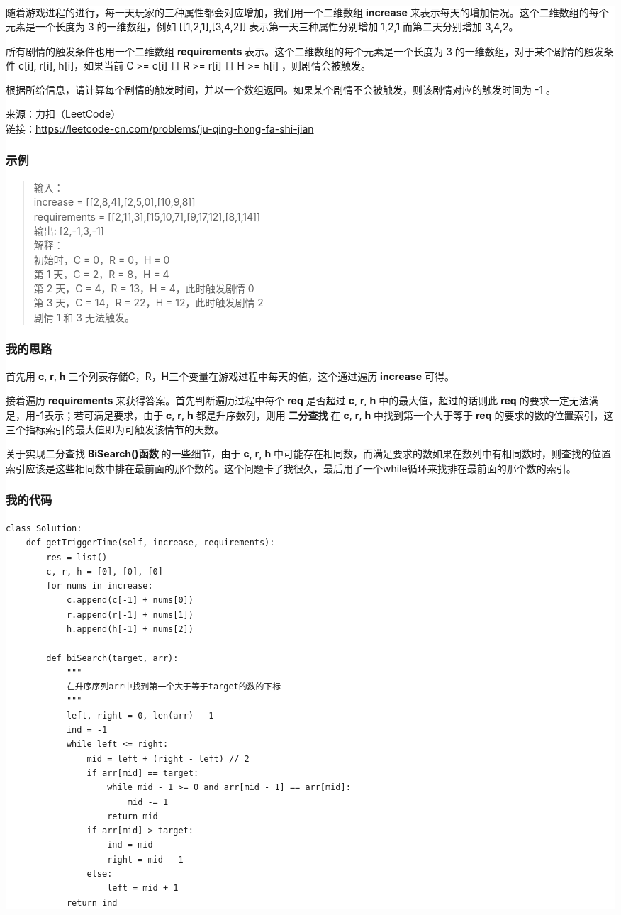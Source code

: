 随着游戏进程的进行，每一天玩家的三种属性都会对应增加，我们用一个二维数组 **increase** 来表示每天的增加情况。这个二维数组的每个元素是一个长度为 3 的一维数组，例如 [[1,2,1],[3,4,2]] 表示第一天三种属性分别增加 1,2,1 而第二天分别增加 3,4,2。

所有剧情的触发条件也用一个二维数组 **requirements** 表示。这个二维数组的每个元素是一个长度为 3 的一维数组，对于某个剧情的触发条件 c[i], r[i], h[i]，如果当前 C >= c[i] 且 R >= r[i] 且 H >= h[i] ，则剧情会被触发。

根据所给信息，请计算每个剧情的触发时间，并以一个数组返回。如果某个剧情不会被触发，则该剧情对应的触发时间为 -1 。

来源：力扣（LeetCode）   
链接：https://leetcode-cn.com/problems/ju-qing-hong-fa-shi-jian

### 示例

> 输入：   
increase = [[2,8,4],[2,5,0],[10,9,8]]     
requirements = [[2,11,3],[15,10,7],[9,17,12],[8,1,14]]   
输出: [2,-1,3,-1]   
解释：   
初始时，C = 0，R = 0，H = 0   
第 1 天，C = 2，R = 8，H = 4   
第 2 天，C = 4，R = 13，H = 4，此时触发剧情 0   
第 3 天，C = 14，R = 22，H = 12，此时触发剧情 2   
剧情 1 和 3 无法触发。

### 我的思路

首先用 **c**, **r**, **h** 三个列表存储C，R，H三个变量在游戏过程中每天的值，这个通过遍历 **increase** 可得。

接着遍历 **requirements** 来获得答案。首先判断遍历过程中每个 **req** 是否超过 **c**, **r**, **h** 中的最大值，超过的话则此 **req** 的要求一定无法满足，用-1表示；若可满足要求，由于 **c**, **r**, **h** 都是升序数列，则用 **二分查找** 在 **c**, **r**, **h** 中找到第一个大于等于 **req** 的要求的数的位置索引，这三个指标索引的最大值即为可触发该情节的天数。

关于实现二分查找 **BiSearch()函数** 的一些细节，由于 **c**, **r**, **h** 中可能存在相同数，而满足要求的数如果在数列中有相同数时，则查找的位置索引应该是这些相同数中排在最前面的那个数的。这个问题卡了我很久，最后用了一个while循环来找排在最前面的那个数的索引。

### 我的代码

    class Solution:
        def getTriggerTime(self, increase, requirements):
            res = list()
            c, r, h = [0], [0], [0]
            for nums in increase:
                c.append(c[-1] + nums[0])
                r.append(r[-1] + nums[1])
                h.append(h[-1] + nums[2])
                
            def biSearch(target, arr):
                """
                在升序序列arr中找到第一个大于等于target的数的下标
                """
                left, right = 0, len(arr) - 1
                ind = -1
                while left <= right:
                    mid = left + (right - left) // 2
                    if arr[mid] == target:
                        while mid - 1 >= 0 and arr[mid - 1] == arr[mid]:
                            mid -= 1
                        return mid
                    if arr[mid] > target:
                        ind = mid
                        right = mid - 1
                    else:
                        left = mid + 1
                return ind
            